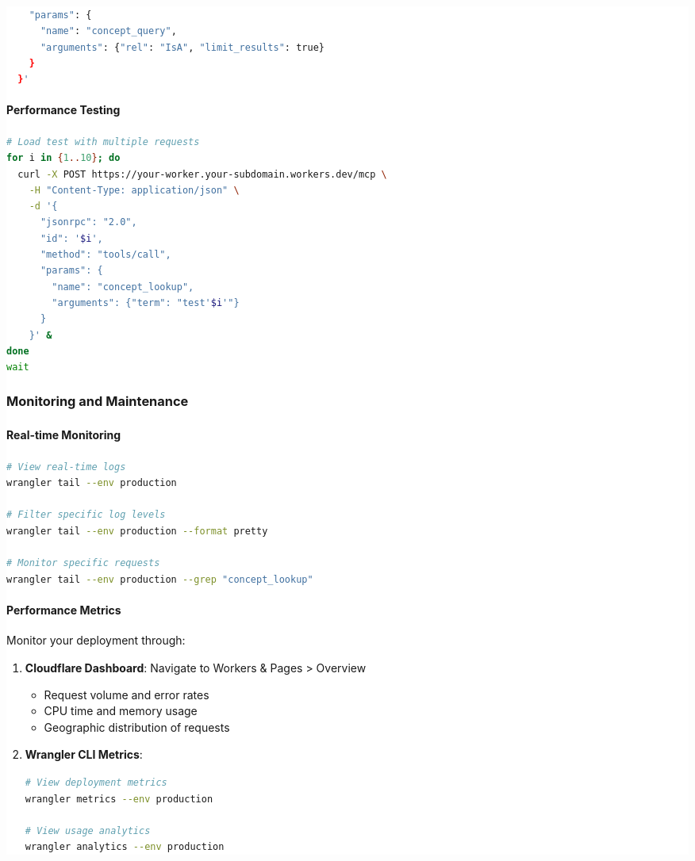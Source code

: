 ```bash
    "params": {
      "name": "concept_query",
      "arguments": {"rel": "IsA", "limit_results": true}
    }
  }'
```

#### Performance Testing

```bash
# Load test with multiple requests
for i in {1..10}; do
  curl -X POST https://your-worker.your-subdomain.workers.dev/mcp \
    -H "Content-Type: application/json" \
    -d '{
      "jsonrpc": "2.0",
      "id": '$i',
      "method": "tools/call",
      "params": {
        "name": "concept_lookup",
        "arguments": {"term": "test'$i'"}
      }
    }' &
done
wait
```

### Monitoring and Maintenance

#### Real-time Monitoring

```bash
# View real-time logs
wrangler tail --env production

# Filter specific log levels
wrangler tail --env production --format pretty

# Monitor specific requests
wrangler tail --env production --grep "concept_lookup"
```

#### Performance Metrics

Monitor your deployment through:

1. **Cloudflare Dashboard**: Navigate to Workers & Pages > Overview
   - Request volume and error rates
   - CPU time and memory usage
   - Geographic distribution of requests

2. **Wrangler CLI Metrics**:
   ```bash
   # View deployment metrics
   wrangler metrics --env production
   
   # View usage analytics
   wrangler analytics --env production
   ```
